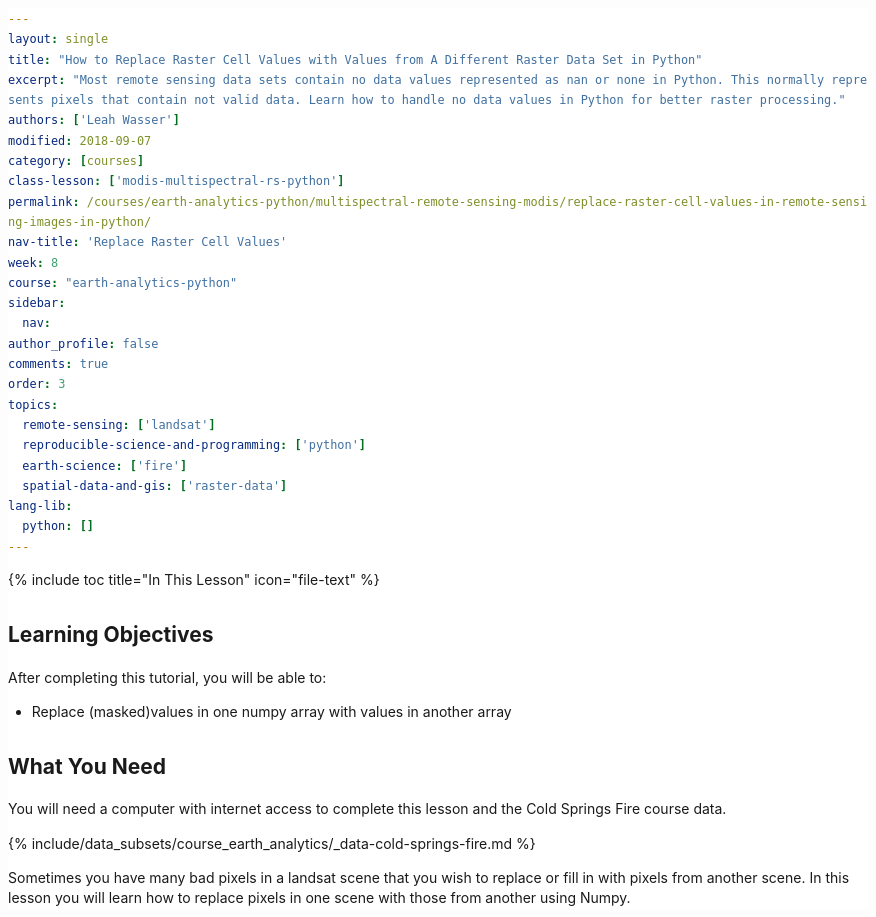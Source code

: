 ```yaml
---
layout: single
title: "How to Replace Raster Cell Values with Values from A Different Raster Data Set in Python"
excerpt: "Most remote sensing data sets contain no data values represented as nan or none in Python. This normally represents pixels that contain not valid data. Learn how to handle no data values in Python for better raster processing."
authors: ['Leah Wasser']
modified: 2018-09-07
category: [courses]
class-lesson: ['modis-multispectral-rs-python']
permalink: /courses/earth-analytics-python/multispectral-remote-sensing-modis/replace-raster-cell-values-in-remote-sensing-images-in-python/
nav-title: 'Replace Raster Cell Values'
week: 8
course: "earth-analytics-python"
sidebar:
  nav:
author_profile: false
comments: true
order: 3
topics:
  remote-sensing: ['landsat']
  reproducible-science-and-programming: ['python']
  earth-science: ['fire']
  spatial-data-and-gis: ['raster-data']
lang-lib:
  python: []
---
```


{% include toc title="In This Lesson" icon="file-text" %}

<div class='notice--success' markdown="1">

## <i class="fa fa-graduation-cap" aria-hidden="true"></i> Learning Objectives

After completing this tutorial, you will be able to:

* Replace (masked)values in one numpy array with values in another array


## <i class="fa fa-check-square-o fa-2" aria-hidden="true"></i> What You Need

You will need a computer with internet access to complete this lesson and the Cold Springs Fire course data.

{% include/data_subsets/course_earth_analytics/_data-cold-springs-fire.md %}

</div>

Sometimes you have many bad pixels in a landsat scene that you wish to replace or fill in with pixels from another scene. In this lesson you will learn how to replace pixels in one scene with those from another using Numpy. 
